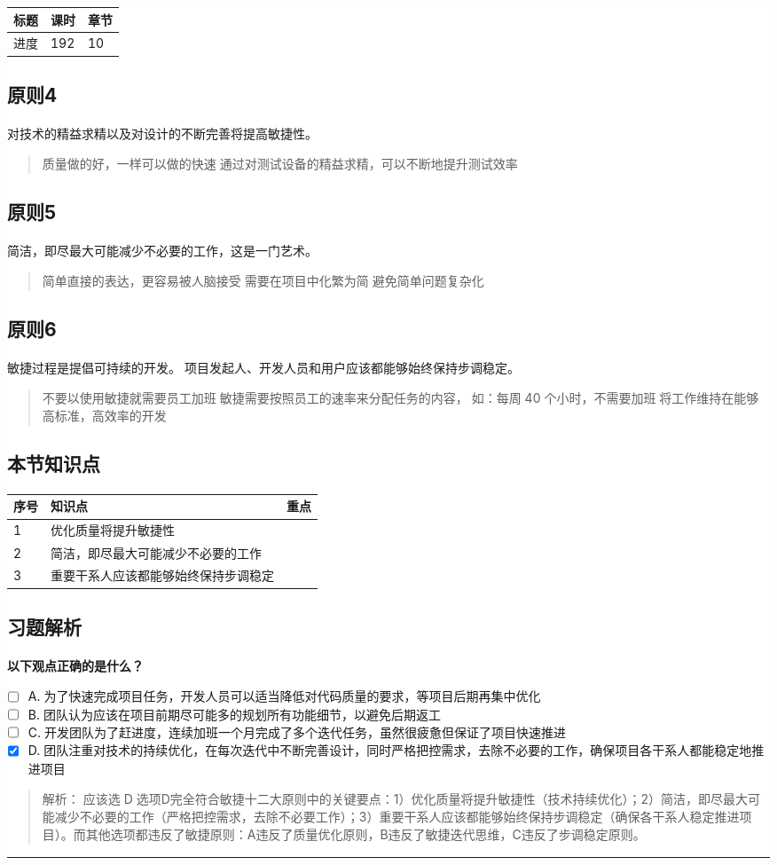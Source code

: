 | 标题  | 课时  | 章节  |
| --- | --- | --- |
| 进度  | 192  | 10 |

## 原则4

对技术的精益求精以及对设计的不断完善将提高敏捷性。

> 质量做的好，一样可以做的快速
> 通过对测试设备的精益求精，可以不断地提升测试效率

## 原则5

简洁，即尽最大可能减少不必要的工作，这是一门艺术。

> 简单直接的表达，更容易被人脑接受
> 需要在项目中化繁为简
> 避免简单问题复杂化

## 原则6

敏捷过程是提倡可持续的开发。
项目发起人、开发人员和用户应该都能够始终保持步调稳定。

> 不要以使用敏捷就需要员工加班
> 敏捷需要按照员工的速率来分配任务的内容， 如：每周 40 个小时，不需要加班
> 将工作维持在能够高标准，高效率的开发

## 本节知识点

| 序号 | 知识点 | 重点 |
| :--- | :--- | :--- |
| 1 | 优化质量将提升敏捷性 |  |
| 2 | 简洁，即尽最大可能减少不必要的工作 |  |
| 3 | 重要干系人应该都能够始终保持步调稳定 |  |


## 习题解析

**以下观点正确的是什么？**

- [ ] A. 为了快速完成项目任务，开发人员可以适当降低对代码质量的要求，等项目后期再集中优化
- [ ] B. 团队认为应该在项目前期尽可能多的规划所有功能细节，以避免后期返工
- [ ] C. 开发团队为了赶进度，连续加班一个月完成了多个迭代任务，虽然很疲惫但保证了项目快速推进
- [x] D. 团队注重对技术的持续优化，在每次迭代中不断完善设计，同时严格把控需求，去除不必要的工作，确保项目各干系人都能稳定地推进项目

> 解析：
> 应该选 D
> 选项D完全符合敏捷十二大原则中的关键要点：1）优化质量将提升敏捷性（技术持续优化）；2）简洁，即尽最大可能减少不必要的工作（严格把控需求，去除不必要工作）；3）重要干系人应该都能够始终保持步调稳定（确保各干系人稳定推进项目）。而其他选项都违反了敏捷原则：A违反了质量优化原则，B违反了敏捷迭代思维，C违反了步调稳定原则。

---